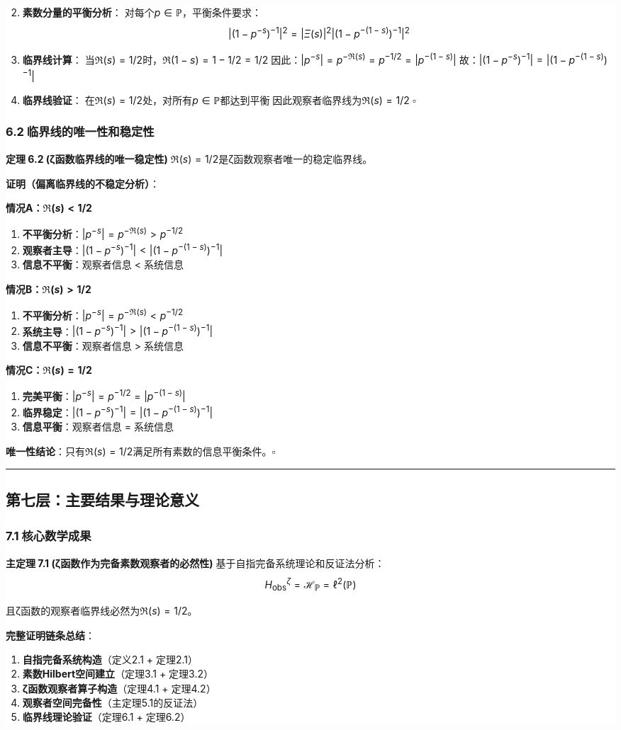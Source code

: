 2. **素数分量的平衡分析**：
   对每个$p \in \mathbb{P}$，平衡条件要求：
   $$|(1-p^{-s})^{-1}|^2 = |\Xi(s)|^2 |(1-p^{-(1-s)})^{-1}|^2$$

3. **临界线计算**：
   当$\Re(s) = 1/2$时，$\Re(1-s) = 1-1/2 = 1/2$
   因此：$|p^{-s}| = p^{-\Re(s)} = p^{-1/2} = |p^{-(1-s)}|$
   故：$|(1-p^{-s})^{-1}| = |(1-p^{-(1-s)})^{-1}|$

4. **临界线验证**：
   在$\Re(s) = 1/2$处，对所有$p \in \mathbb{P}$都达到平衡
   因此观察者临界线为$\Re(s) = 1/2$ $\square$

### 6.2 临界线的唯一性和稳定性

**定理 6.2 (ζ函数临界线的唯一稳定性)**
$\Re(s) = 1/2$是ζ函数观察者唯一的稳定临界线。

**证明（偏离临界线的不稳定分析）**：

**情况A：$\Re(s) < 1/2$**
1. **不平衡分析**：$|p^{-s}| = p^{-\Re(s)} > p^{-1/2}$
2. **观察者主导**：$|(1-p^{-s})^{-1}| < |(1-p^{-(1-s)})^{-1}|$
3. **信息不平衡**：观察者信息 < 系统信息

**情况B：$\Re(s) > 1/2$**  
1. **不平衡分析**：$|p^{-s}| = p^{-\Re(s)} < p^{-1/2}$
2. **系统主导**：$|(1-p^{-s})^{-1}| > |(1-p^{-(1-s)})^{-1}|$
3. **信息不平衡**：观察者信息 > 系统信息

**情况C：$\Re(s) = 1/2$**
1. **完美平衡**：$|p^{-s}| = p^{-1/2} = |p^{-(1-s)}|$
2. **临界稳定**：$|(1-p^{-s})^{-1}| = |(1-p^{-(1-s)})^{-1}|$
3. **信息平衡**：观察者信息 = 系统信息

**唯一性结论**：只有$\Re(s) = 1/2$满足所有素数的信息平衡条件。$\square$

---

## 第七层：主要结果与理论意义

### 7.1 核心数学成果

**主定理 7.1 (ζ函数作为完备素数观察者的必然性)**
基于自指完备系统理论和反证法分析：
$$H_{\text{obs}}^{\zeta} = \mathcal{H}_{\mathbb{P}} = \ell^2(\mathbb{P})$$

且ζ函数的观察者临界线必然为$\Re(s) = 1/2$。

**完整证明链条总结**：
1. **自指完备系统构造**（定义2.1 + 定理2.1）
2. **素数Hilbert空间建立**（定理3.1 + 定理3.2）
3. **ζ函数观察者算子构造**（定理4.1 + 定理4.2）
4. **观察者空间完备性**（主定理5.1的反证法）
5. **临界线理论验证**（定理6.1 + 定理6.2）
